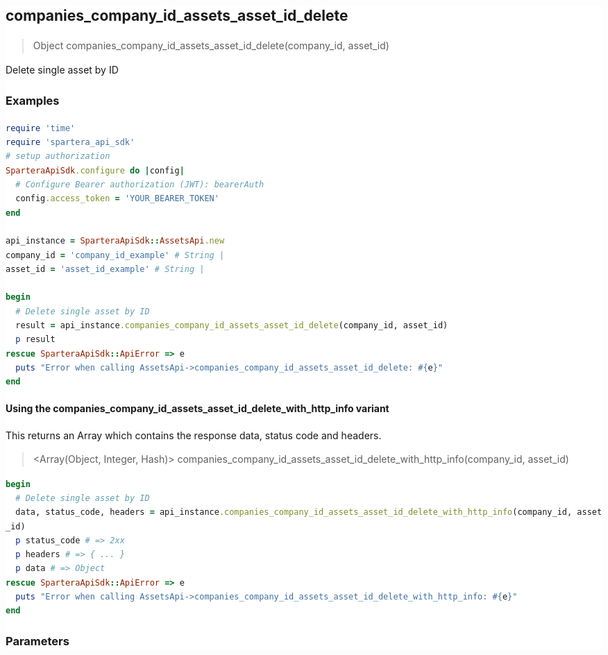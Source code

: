 
## companies_company_id_assets_asset_id_delete

> Object companies_company_id_assets_asset_id_delete(company_id, asset_id)

Delete single asset by ID

### Examples

```ruby
require 'time'
require 'spartera_api_sdk'
# setup authorization
SparteraApiSdk.configure do |config|
  # Configure Bearer authorization (JWT): bearerAuth
  config.access_token = 'YOUR_BEARER_TOKEN'
end

api_instance = SparteraApiSdk::AssetsApi.new
company_id = 'company_id_example' # String | 
asset_id = 'asset_id_example' # String | 

begin
  # Delete single asset by ID
  result = api_instance.companies_company_id_assets_asset_id_delete(company_id, asset_id)
  p result
rescue SparteraApiSdk::ApiError => e
  puts "Error when calling AssetsApi->companies_company_id_assets_asset_id_delete: #{e}"
end
```

#### Using the companies_company_id_assets_asset_id_delete_with_http_info variant

This returns an Array which contains the response data, status code and headers.

> <Array(Object, Integer, Hash)> companies_company_id_assets_asset_id_delete_with_http_info(company_id, asset_id)

```ruby
begin
  # Delete single asset by ID
  data, status_code, headers = api_instance.companies_company_id_assets_asset_id_delete_with_http_info(company_id, asset_id)
  p status_code # => 2xx
  p headers # => { ... }
  p data # => Object
rescue SparteraApiSdk::ApiError => e
  puts "Error when calling AssetsApi->companies_company_id_assets_asset_id_delete_with_http_info: #{e}"
end
```

### Parameters
